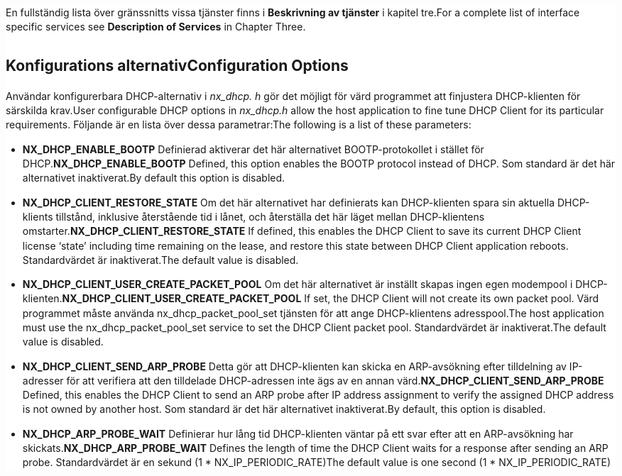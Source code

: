 
<span data-ttu-id="2a669-222">En fullständig lista över gränssnitts vissa tjänster finns i **Beskrivning av tjänster** i kapitel tre.</span><span class="sxs-lookup"><span data-stu-id="2a669-222">For a complete list of interface specific services see **Description of Services** in Chapter Three.</span></span>

## <a name="configuration-options"></a><span data-ttu-id="2a669-223">Konfigurations alternativ</span><span class="sxs-lookup"><span data-stu-id="2a669-223">Configuration Options</span></span>

<span data-ttu-id="2a669-224">Användar konfigurerbara DHCP-alternativ i *nx_dhcp. h* gör det möjligt för värd programmet att finjustera DHCP-klienten för särskilda krav.</span><span class="sxs-lookup"><span data-stu-id="2a669-224">User configurable DHCP options in *nx_dhcp.h* allow the host application to fine tune DHCP Client for its particular requirements.</span></span> <span data-ttu-id="2a669-225">Följande är en lista över dessa parametrar:</span><span class="sxs-lookup"><span data-stu-id="2a669-225">The following is a list of these parameters:</span></span>  
  
- <span data-ttu-id="2a669-226">**NX_DHCP_ENABLE_BOOTP** Definierad aktiverar det här alternativet BOOTP-protokollet i stället för DHCP.</span><span class="sxs-lookup"><span data-stu-id="2a669-226">**NX_DHCP_ENABLE_BOOTP** Defined, this option enables the BOOTP protocol instead of DHCP.</span></span> <span data-ttu-id="2a669-227">Som standard är det här alternativet inaktiverat.</span><span class="sxs-lookup"><span data-stu-id="2a669-227">By default this option is disabled.</span></span>

- <span data-ttu-id="2a669-228">**NX_DHCP_CLIENT_RESTORE_STATE** Om det här alternativet har definierats kan DHCP-klienten spara sin aktuella DHCP-klients tillstånd, inklusive återstående tid i lånet, och återställa det här läget mellan DHCP-klientens omstarter.</span><span class="sxs-lookup"><span data-stu-id="2a669-228">**NX_DHCP_CLIENT_RESTORE_STATE** If defined, this enables the DHCP Client to save its current DHCP Client license ‘state’ including time remaining on the lease, and restore this state between DHCP Client application reboots.</span></span> <span data-ttu-id="2a669-229">Standardvärdet är inaktiverat.</span><span class="sxs-lookup"><span data-stu-id="2a669-229">The default value is disabled.</span></span>

- <span data-ttu-id="2a669-230">**NX_DHCP_CLIENT_USER_CREATE_PACKET_POOL** Om det här alternativet är inställt skapas ingen egen modempool i DHCP-klienten.</span><span class="sxs-lookup"><span data-stu-id="2a669-230">**NX_DHCP_CLIENT_USER_CREATE_PACKET_POOL** If set, the DHCP Client will not create its own packet pool.</span></span> <span data-ttu-id="2a669-231">Värd programmet måste använda nx_dhcp_packet_pool_set tjänsten för att ange DHCP-klientens adresspool.</span><span class="sxs-lookup"><span data-stu-id="2a669-231">The host application must use the nx_dhcp_packet_pool_set service to set the DHCP Client packet pool.</span></span> <span data-ttu-id="2a669-232">Standardvärdet är inaktiverat.</span><span class="sxs-lookup"><span data-stu-id="2a669-232">The default value is disabled.</span></span>

- <span data-ttu-id="2a669-233">**NX_DHCP_CLIENT_SEND_ARP_PROBE** Detta gör att DHCP-klienten kan skicka en ARP-avsökning efter tilldelning av IP-adresser för att verifiera att den tilldelade DHCP-adressen inte ägs av en annan värd.</span><span class="sxs-lookup"><span data-stu-id="2a669-233">**NX_DHCP_CLIENT_SEND_ARP_PROBE** Defined, this enables the DHCP Client to send an ARP probe after IP address assignment to verify the assigned DHCP address is not owned by another host.</span></span> <span data-ttu-id="2a669-234">Som standard är det här alternativet inaktiverat.</span><span class="sxs-lookup"><span data-stu-id="2a669-234">By default, this option is disabled.</span></span>

- <span data-ttu-id="2a669-235">**NX_DHCP_ARP_PROBE_WAIT** Definierar hur lång tid DHCP-klienten väntar på ett svar efter att en ARP-avsökning har skickats.</span><span class="sxs-lookup"><span data-stu-id="2a669-235">**NX_DHCP_ARP_PROBE_WAIT** Defines the length of time the DHCP Client waits for a response after sending an ARP probe.</span></span> <span data-ttu-id="2a669-236">Standardvärdet är en sekund (1 \* NX_IP_PERIODIC_RATE)</span><span class="sxs-lookup"><span data-stu-id="2a669-236">The default value is one second (1 \* NX_IP_PERIODIC_RATE)</span></span>
